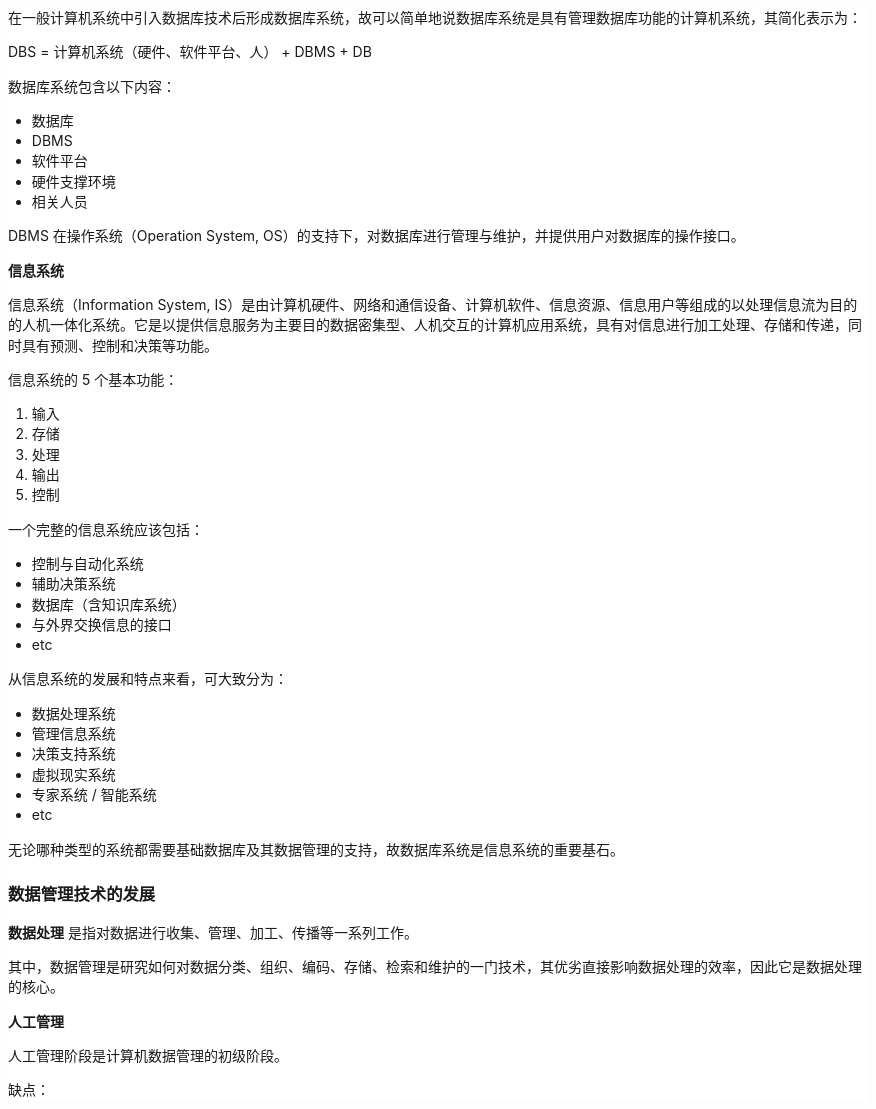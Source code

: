 在一般计算机系统中引入数据库技术后形成数据库系统，故可以简单地说数据库系统是具有管理数据库功能的计算机系统，其简化表示为：

DBS = 计算机系统（硬件、软件平台、人） + DBMS + DB

数据库系统包含以下内容：

- 数据库
- DBMS
- 软件平台
- 硬件支撑环境
- 相关人员

DBMS 在操作系统（Operation System, OS）的支持下，对数据库进行管理与维护，并提供用户对数据库的操作接口。

**信息系统**

信息系统（Information System, IS）是由计算机硬件、网络和通信设备、计算机软件、信息资源、信息用户等组成的以处理信息流为目的的人机一体化系统。它是以提供信息服务为主要目的数据密集型、人机交互的计算机应用系统，具有对信息进行加工处理、存储和传递，同时具有预测、控制和决策等功能。

信息系统的 5 个基本功能：

1. 输入
2. 存储
3. 处理
4. 输出
5. 控制

一个完整的信息系统应该包括：

- 控制与自动化系统
- 辅助决策系统
- 数据库（含知识库系统）
- 与外界交换信息的接口
- etc

从信息系统的发展和特点来看，可大致分为：

- 数据处理系统
- 管理信息系统
- 决策支持系统
- 虚拟现实系统
- 专家系统 / 智能系统
- etc

无论哪种类型的系统都需要基础数据库及其数据管理的支持，故数据库系统是信息系统的重要基石。

### 数据管理技术的发展

**数据处理** 是指对数据进行收集、管理、加工、传播等一系列工作。

其中，数据管理是研究如何对数据分类、组织、编码、存储、检索和维护的一门技术，其优劣直接影响数据处理的效率，因此它是数据处理的核心。

**人工管理**

人工管理阶段是计算机数据管理的初级阶段。



缺点：
